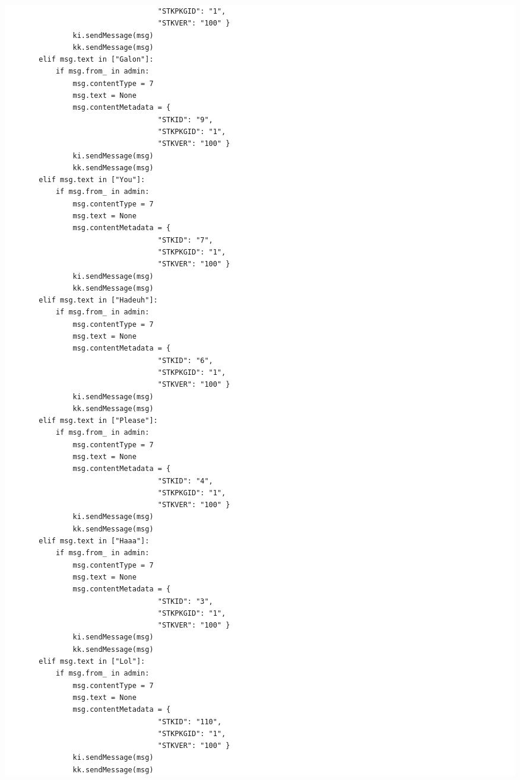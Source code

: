 										"STKPKGID": "1",
										"STKVER": "100" }
					ki.sendMessage(msg)
					kk.sendMessage(msg)
            elif msg.text in ["Galon"]:
				if msg.from_ in admin:
					msg.contentType = 7
					msg.text = None
					msg.contentMetadata = {
										"STKID": "9",
										"STKPKGID": "1",
										"STKVER": "100" }
					ki.sendMessage(msg)
					kk.sendMessage(msg)
            elif msg.text in ["You"]:
				if msg.from_ in admin:
					msg.contentType = 7
					msg.text = None
					msg.contentMetadata = {
										"STKID": "7",
										"STKPKGID": "1",
										"STKVER": "100" }
					ki.sendMessage(msg)
					kk.sendMessage(msg)
            elif msg.text in ["Hadeuh"]:
				if msg.from_ in admin:
					msg.contentType = 7
					msg.text = None
					msg.contentMetadata = {
										"STKID": "6",
										"STKPKGID": "1",
										"STKVER": "100" }
					ki.sendMessage(msg)
					kk.sendMessage(msg)
            elif msg.text in ["Please"]:
				if msg.from_ in admin:
					msg.contentType = 7
					msg.text = None
					msg.contentMetadata = {
										"STKID": "4",
										"STKPKGID": "1",
										"STKVER": "100" }
					ki.sendMessage(msg)
					kk.sendMessage(msg)
            elif msg.text in ["Haaa"]:
				if msg.from_ in admin:
					msg.contentType = 7
					msg.text = None
					msg.contentMetadata = {
										"STKID": "3",
										"STKPKGID": "1",
										"STKVER": "100" }
					ki.sendMessage(msg)
					kk.sendMessage(msg)
            elif msg.text in ["Lol"]:
				if msg.from_ in admin:
					msg.contentType = 7
					msg.text = None
					msg.contentMetadata = {
										"STKID": "110",
										"STKPKGID": "1",
										"STKVER": "100" }
					ki.sendMessage(msg)
					kk.sendMessage(msg)